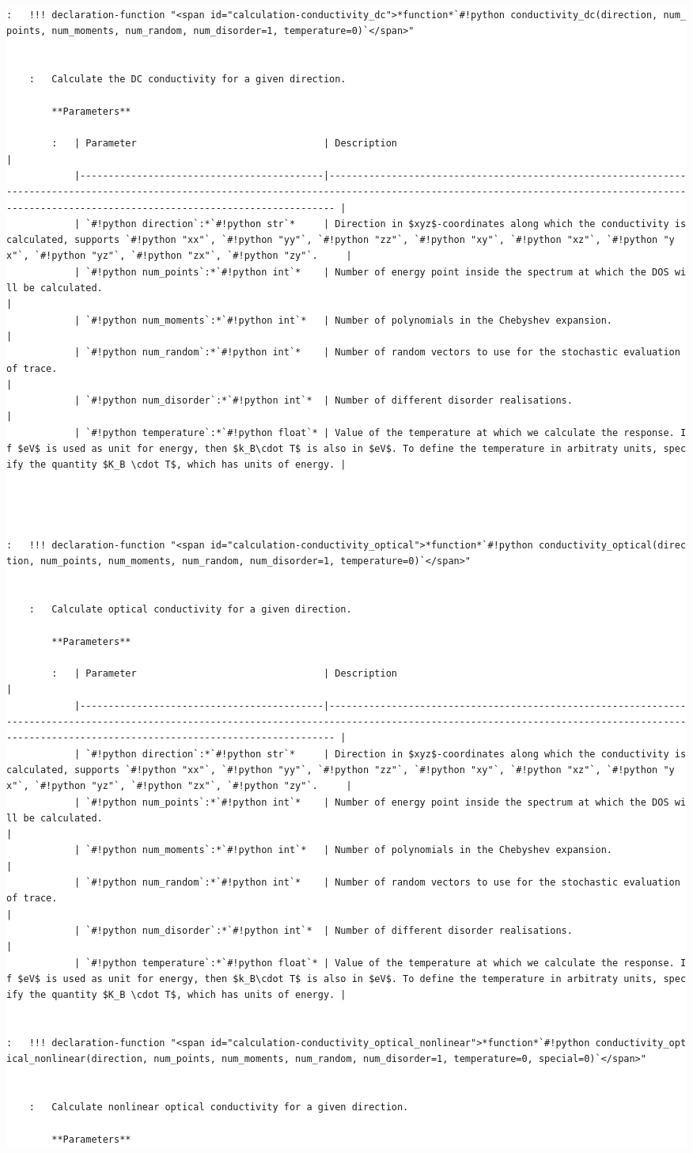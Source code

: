     
    :   !!! declaration-function "<span id="calculation-conductivity_dc">*function*`#!python conductivity_dc(direction, num_points, num_moments, num_random, num_disorder=1, temperature=0)`</span>"
            
            
        :   Calculate the DC conductivity for a given direction.
            
            **Parameters**

            :   | Parameter                                 | Description                                                                                                                                                                                                                                      |
                |-------------------------------------------|------------------------------------------------------------------------------------------------------------------------------------------------------------------------------------------------------------------------------------------------- |
                | `#!python direction`:*`#!python str`*     | Direction in $xyz$-coordinates along which the conductivity is calculated, supports `#!python "xx"`, `#!python "yy"`, `#!python "zz"`, `#!python "xy"`, `#!python "xz"`, `#!python "yx"`, `#!python "yz"`, `#!python "zx"`, `#!python "zy"`.     |
                | `#!python num_points`:*`#!python int`*    | Number of energy point inside the spectrum at which the DOS will be calculated.                                                                                                                                                                  |
                | `#!python num_moments`:*`#!python int`*   | Number of polynomials in the Chebyshev expansion.                                                                                                                                                                                                |
                | `#!python num_random`:*`#!python int`*    | Number of random vectors to use for the stochastic evaluation of trace.                                                                                                                                                                          |
                | `#!python num_disorder`:*`#!python int`*  | Number of different disorder realisations.                                                                                                                                                                                                       |
                | `#!python temperature`:*`#!python float`* | Value of the temperature at which we calculate the response. If $eV$ is used as unit for energy, then $k_B\cdot T$ is also in $eV$. To define the temperature in arbitraty units, specify the quantity $K_B \cdot T$, which has units of energy. |

    
    
    
    :   !!! declaration-function "<span id="calculation-conductivity_optical">*function*`#!python conductivity_optical(direction, num_points, num_moments, num_random, num_disorder=1, temperature=0)`</span>"
            
            
        :   Calculate optical conductivity for a given direction.
                        
            **Parameters**

            :   | Parameter                                 | Description                                                                                                                                                                                                                                      |
                |-------------------------------------------|------------------------------------------------------------------------------------------------------------------------------------------------------------------------------------------------------------------------------------------------- |
                | `#!python direction`:*`#!python str`*     | Direction in $xyz$-coordinates along which the conductivity is calculated, supports `#!python "xx"`, `#!python "yy"`, `#!python "zz"`, `#!python "xy"`, `#!python "xz"`, `#!python "yx"`, `#!python "yz"`, `#!python "zx"`, `#!python "zy"`.     |
                | `#!python num_points`:*`#!python int`*    | Number of energy point inside the spectrum at which the DOS will be calculated.                                                                                                                                                                  |
                | `#!python num_moments`:*`#!python int`*   | Number of polynomials in the Chebyshev expansion.                                                                                                                                                                                                |
                | `#!python num_random`:*`#!python int`*    | Number of random vectors to use for the stochastic evaluation of trace.                                                                                                                                                                          |
                | `#!python num_disorder`:*`#!python int`*  | Number of different disorder realisations.                                                                                                                                                                                                       |
                | `#!python temperature`:*`#!python float`* | Value of the temperature at which we calculate the response. If $eV$ is used as unit for energy, then $k_B\cdot T$ is also in $eV$. To define the temperature in arbitraty units, specify the quantity $K_B \cdot T$, which has units of energy. |

    
    :   !!! declaration-function "<span id="calculation-conductivity_optical_nonlinear">*function*`#!python conductivity_optical_nonlinear(direction, num_points, num_moments, num_random, num_disorder=1, temperature=0, special=0)`</span>"
            
            
        :   Calculate nonlinear optical conductivity for a given direction.
            
            **Parameters**
